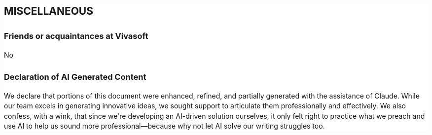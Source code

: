 ## MISCELLANEOUS

### Friends or acquaintances at Vivasoft

No

### Declaration of AI Generated Content

We declare that portions of this document were enhanced, refined, and partially generated with the assistance of Claude. While our team excels in generating innovative ideas, we sought support to articulate them professionally and effectively. We also confess, with a wink, that since we're developing an AI-driven solution ourselves, it only felt right to practice what we preach and use AI to help us sound more professional—because why not let AI solve our writing struggles too.
